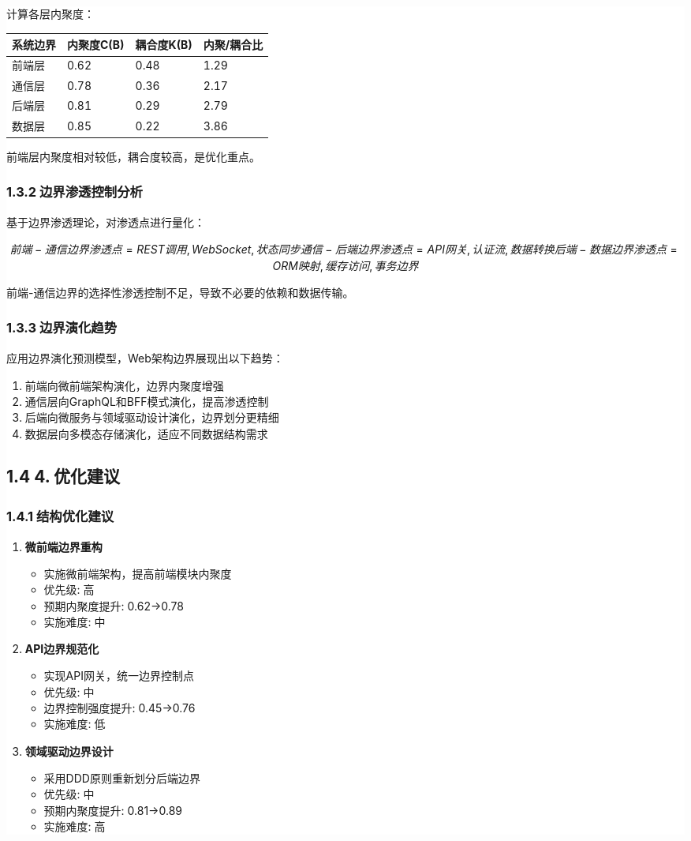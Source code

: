 计算各层内聚度：

|系统边界|内聚度C(B)|耦合度K(B)|内聚/耦合比|
|---|---|---|---|
|前端层|0.62|0.48|1.29|
|通信层|0.78|0.36|2.17|
|后端层|0.81|0.29|2.79|
|数据层|0.85|0.22|3.86|

前端层内聚度相对较低，耦合度较高，是优化重点。

### 1.3.2 边界渗透控制分析

基于边界渗透理论，对渗透点进行量化：

```math
前端-通信边界渗透点 = {REST调用, WebSocket, 状态同步}
通信-后端边界渗透点 = {API网关, 认证流, 数据转换}
后端-数据边界渗透点 = {ORM映射, 缓存访问, 事务边界}
```

前端-通信边界的选择性渗透控制不足，导致不必要的依赖和数据传输。

### 1.3.3 边界演化趋势

应用边界演化预测模型，Web架构边界展现出以下趋势：

1. 前端向微前端架构演化，边界内聚度增强
2. 通信层向GraphQL和BFF模式演化，提高渗透控制
3. 后端向微服务与领域驱动设计演化，边界划分更精细
4. 数据层向多模态存储演化，适应不同数据结构需求

## 1.4 4. 优化建议

### 1.4.1 结构优化建议

1. **微前端边界重构**
   - 实施微前端架构，提高前端模块内聚度
   - 优先级: 高
   - 预期内聚度提升: 0.62→0.78
   - 实施难度: 中

2. **API边界规范化**
   - 实现API网关，统一边界控制点
   - 优先级: 中
   - 边界控制强度提升: 0.45→0.76
   - 实施难度: 低

3. **领域驱动边界设计**
   - 采用DDD原则重新划分后端边界
   - 优先级: 中
   - 预期内聚度提升: 0.81→0.89
   - 实施难度: 高
